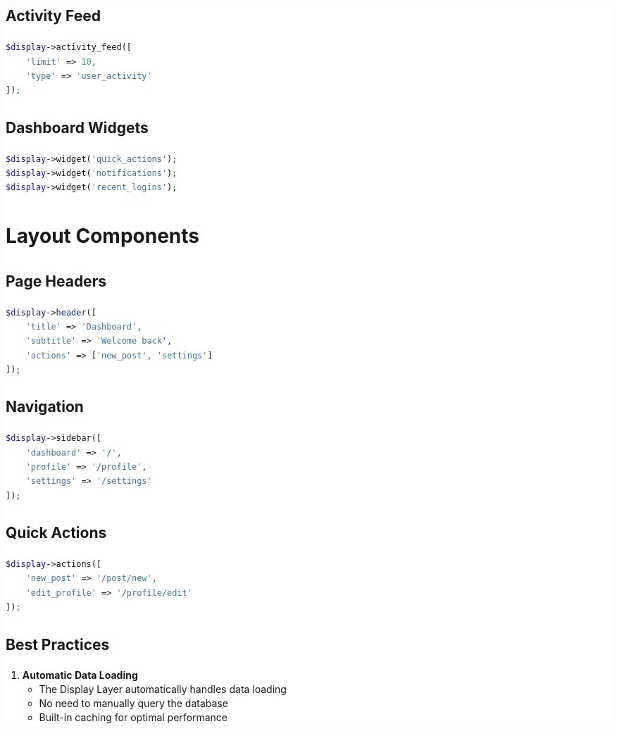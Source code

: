 ## Activity Feed
```php
$display->activity_feed([
    'limit' => 10,
    'type' => 'user_activity'
]);
```

## Dashboard Widgets
```php
$display->widget('quick_actions');
$display->widget('notifications');
$display->widget('recent_logins');
```

# Layout Components

## Page Headers
```php
$display->header([
    'title' => 'Dashboard',
    'subtitle' => 'Welcome back',
    'actions' => ['new_post', 'settings']
]);
```

## Navigation
```php
$display->sidebar([
    'dashboard' => '/',
    'profile' => '/profile',
    'settings' => '/settings'
]);
```

## Quick Actions
```php
$display->actions([
    'new_post' => '/post/new',
    'edit_profile' => '/profile/edit'
]);
```

## Best Practices

1. **Automatic Data Loading**
   - The Display Layer automatically handles data loading
   - No need to manually query the database
   - Built-in caching for optimal performance
